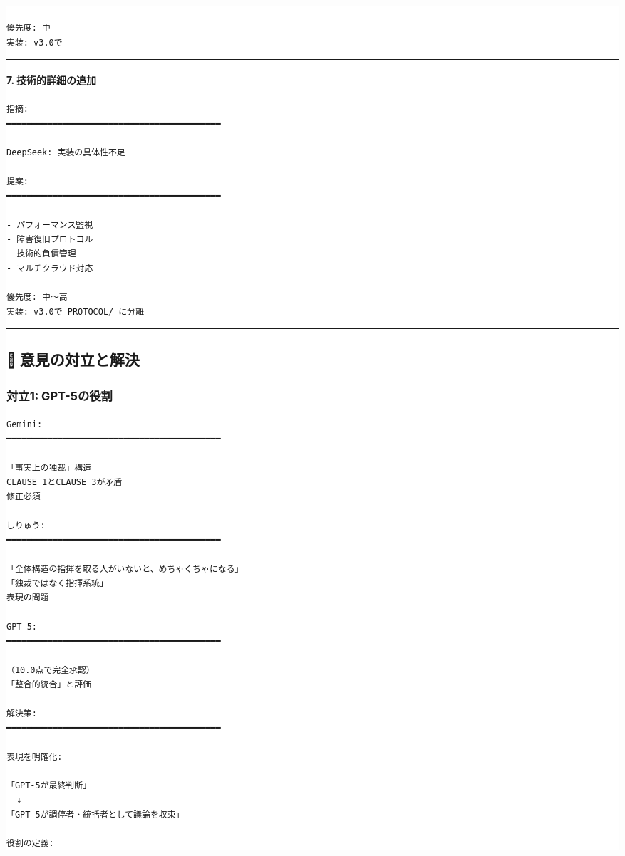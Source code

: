 ```

優先度: 中
実装: v3.0で
```

---

#### **7. 技術的詳細の追加**

```
指摘:
━━━━━━━━━━━━━━━━━━━━━━━━━━━━━━━━━━━━━━━━━━

DeepSeek: 実装の具体性不足

提案:
━━━━━━━━━━━━━━━━━━━━━━━━━━━━━━━━━━━━━━━━━━

- パフォーマンス監視
- 障害復旧プロトコル
- 技術的負債管理
- マルチクラウド対応

優先度: 中〜高
実装: v3.0で PROTOCOL/ に分離
```

---

## 🎯 意見の対立と解決

### **対立1: GPT-5の役割**

```
Gemini:
━━━━━━━━━━━━━━━━━━━━━━━━━━━━━━━━━━━━━━━━━━

「事実上の独裁」構造
CLAUSE 1とCLAUSE 3が矛盾
修正必須

しりゅう:
━━━━━━━━━━━━━━━━━━━━━━━━━━━━━━━━━━━━━━━━━━

「全体構造の指揮を取る人がいないと、めちゃくちゃになる」
「独裁ではなく指揮系統」
表現の問題

GPT-5:
━━━━━━━━━━━━━━━━━━━━━━━━━━━━━━━━━━━━━━━━━━

（10.0点で完全承認）
「整合的統合」と評価

解決策:
━━━━━━━━━━━━━━━━━━━━━━━━━━━━━━━━━━━━━━━━━━

表現を明確化:

「GPT-5が最終判断」
  ↓
「GPT-5が調停者・統括者として議論を収束」

役割の定義:
```